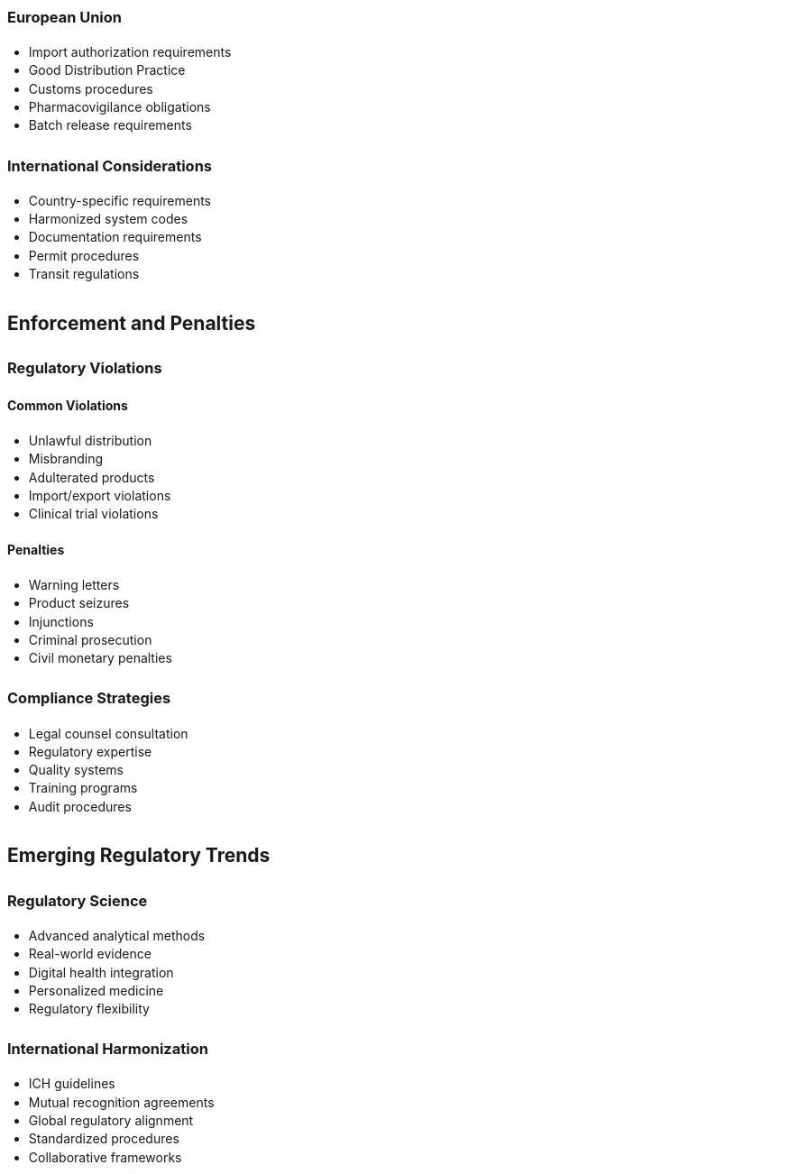 ### European Union
- Import authorization requirements
- Good Distribution Practice
- Customs procedures
- Pharmacovigilance obligations
- Batch release requirements

### International Considerations
- Country-specific requirements
- Harmonized system codes
- Documentation requirements
- Permit procedures
- Transit regulations

## Enforcement and Penalties

### Regulatory Violations

#### Common Violations
- Unlawful distribution
- Misbranding
- Adulterated products
- Import/export violations
- Clinical trial violations

#### Penalties
- Warning letters
- Product seizures
- Injunctions
- Criminal prosecution
- Civil monetary penalties

### Compliance Strategies
- Legal counsel consultation
- Regulatory expertise
- Quality systems
- Training programs
- Audit procedures

## Emerging Regulatory Trends

### Regulatory Science
- Advanced analytical methods
- Real-world evidence
- Digital health integration
- Personalized medicine
- Regulatory flexibility

### International Harmonization
- ICH guidelines
- Mutual recognition agreements
- Global regulatory alignment
- Standardized procedures
- Collaborative frameworks
